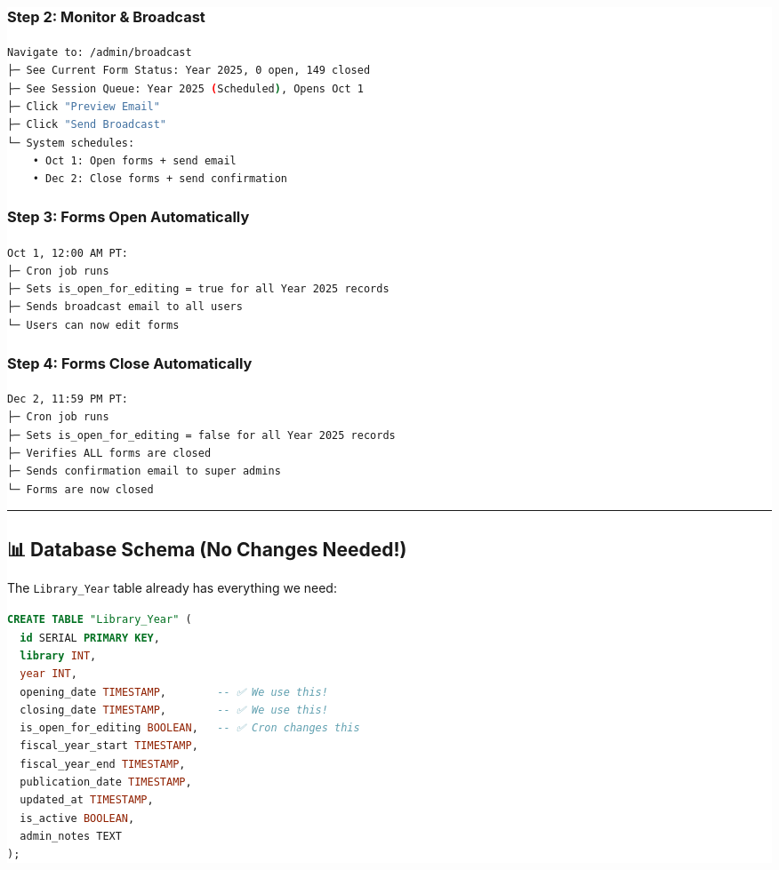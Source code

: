 ### Step 2: Monitor & Broadcast
```bash
Navigate to: /admin/broadcast
├─ See Current Form Status: Year 2025, 0 open, 149 closed
├─ See Session Queue: Year 2025 (Scheduled), Opens Oct 1
├─ Click "Preview Email"
├─ Click "Send Broadcast"
└─ System schedules:
    • Oct 1: Open forms + send email
    • Dec 2: Close forms + send confirmation
```

### Step 3: Forms Open Automatically
```bash
Oct 1, 12:00 AM PT:
├─ Cron job runs
├─ Sets is_open_for_editing = true for all Year 2025 records
├─ Sends broadcast email to all users
└─ Users can now edit forms
```

### Step 4: Forms Close Automatically
```bash
Dec 2, 11:59 PM PT:
├─ Cron job runs
├─ Sets is_open_for_editing = false for all Year 2025 records
├─ Verifies ALL forms are closed
├─ Sends confirmation email to super admins
└─ Forms are now closed
```

---

## 📊 Database Schema (No Changes Needed!)

The `Library_Year` table already has everything we need:

```sql
CREATE TABLE "Library_Year" (
  id SERIAL PRIMARY KEY,
  library INT,
  year INT,
  opening_date TIMESTAMP,        -- ✅ We use this!
  closing_date TIMESTAMP,        -- ✅ We use this!
  is_open_for_editing BOOLEAN,   -- ✅ Cron changes this
  fiscal_year_start TIMESTAMP,
  fiscal_year_end TIMESTAMP,
  publication_date TIMESTAMP,
  updated_at TIMESTAMP,
  is_active BOOLEAN,
  admin_notes TEXT
);
```
